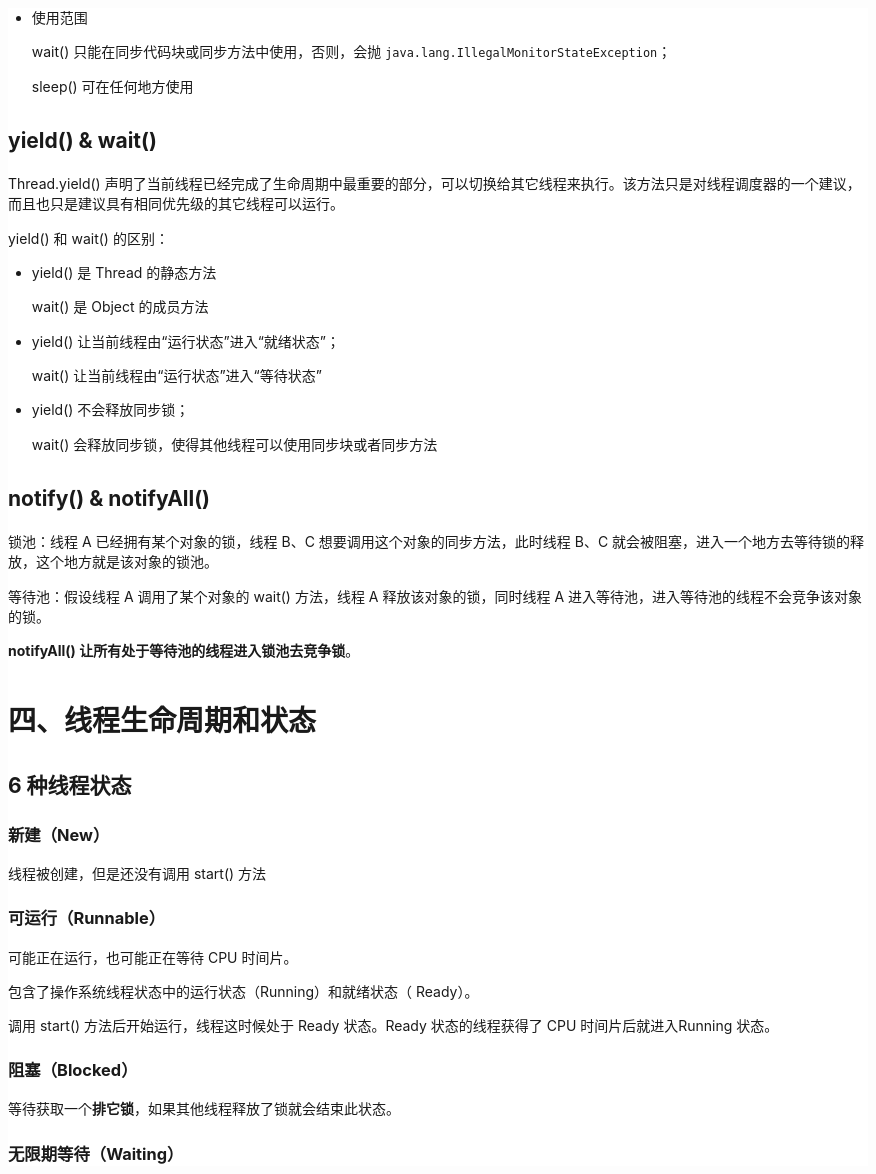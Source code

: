 - 使用范围

  wait() 只能在同步代码块或同步方法中使用，否则，会抛 `java.lang.IllegalMonitorStateException`；

  sleep() 可在任何地方使用

## yield() & wait()

Thread.yield() 声明了当前线程已经完成了生命周期中最重要的部分，可以切换给其它线程来执行。该方法只是对线程调度器的一个建议，而且也只是建议具有相同优先级的其它线程可以运行。

yield() 和 wait() 的区别：

- yield() 是 Thread 的静态方法

  wait() 是 Object 的成员方法

- yield() 让当前线程由“运行状态”进入“就绪状态”；

  wait() 让当前线程由“运行状态”进入“等待状态”

- yield() 不会释放同步锁；

  wait() 会释放同步锁，使得其他线程可以使用同步块或者同步方法

## notify() & notifyAll()

锁池：线程 A 已经拥有某个对象的锁，线程 B、C 想要调用这个对象的同步方法，此时线程 B、C 就会被阻塞，进入一个地方去等待锁的释放，这个地方就是该对象的锁池。

等待池：假设线程 A 调用了某个对象的 wait() 方法，线程 A 释放该对象的锁，同时线程 A 进入等待池，进入等待池的线程不会竞争该对象的锁。

**notifyAll() 让所有处于等待池的线程进入锁池去竞争锁**。



# 四、线程生命周期和状态

## 6 种线程状态

### 新建（New） 

线程被创建，但是还没有调用 start() 方法

### 可运行（Runnable）

可能正在运行，也可能正在等待 CPU 时间片。

包含了操作系统线程状态中的运行状态（Running）和就绪状态（ Ready）。

调用 start() 方法后开始运行，线程这时候处于 Ready 状态。Ready 状态的线程获得了 CPU 时间片后就进入Running 状态。

### 阻塞（Blocked）

等待获取一个**排它锁**，如果其他线程释放了锁就会结束此状态。

### 无限期等待（Waiting）
